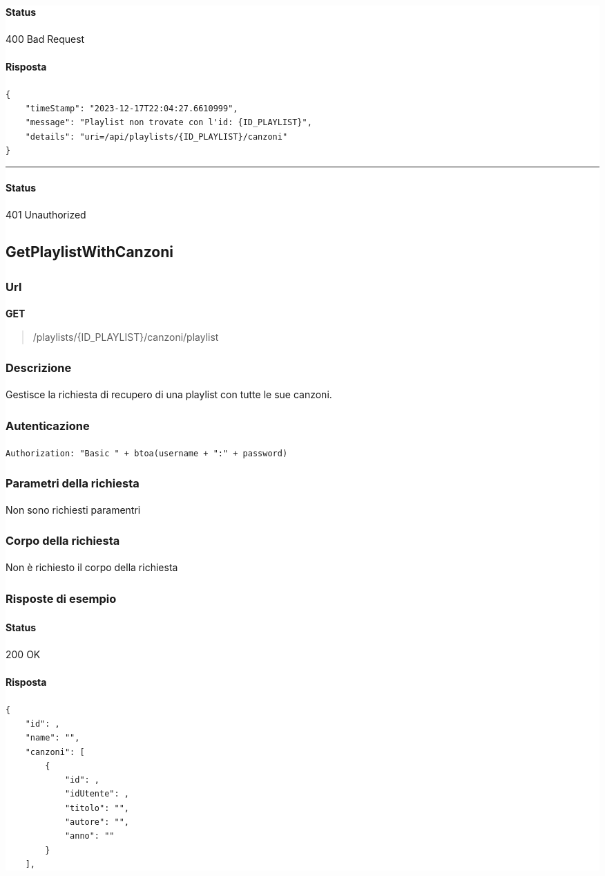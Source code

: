 
#### Status

400 Bad Request

#### Risposta

```
{
    "timeStamp": "2023-12-17T22:04:27.6610999",
    "message": "Playlist non trovate con l'id: {ID_PLAYLIST}",
    "details": "uri=/api/playlists/{ID_PLAYLIST}/canzoni"
}

```

---

#### Status

401 Unauthorized

## GetPlaylistWithCanzoni

### Url

**GET**

> /playlists/{ID_PLAYLIST}/canzoni/playlist

### Descrizione

Gestisce la richiesta di recupero di una playlist con tutte le sue canzoni.

### Autenticazione

    Authorization: "Basic " + btoa(username + ":" + password)

### Parametri della richiesta

Non sono richiesti paramentri

### Corpo della richiesta

Non è richiesto il corpo della richiesta

### Risposte di esempio

#### Status

200 OK

#### Risposta

```
{
    "id": ,
    "name": "",
    "canzoni": [
        {
            "id": ,
            "idUtente": ,
            "titolo": "",
            "autore": "",
            "anno": ""
        }
    ],
```